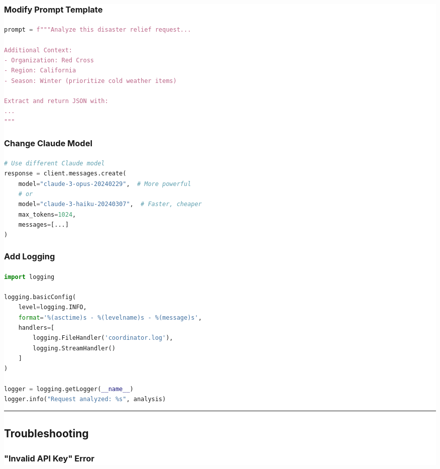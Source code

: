 ### Modify Prompt Template

```python
prompt = f"""Analyze this disaster relief request...

Additional Context:
- Organization: Red Cross
- Region: California
- Season: Winter (prioritize cold weather items)

Extract and return JSON with:
...
"""
```

### Change Claude Model

```python
# Use different Claude model
response = client.messages.create(
    model="claude-3-opus-20240229",  # More powerful
    # or
    model="claude-3-haiku-20240307",  # Faster, cheaper
    max_tokens=1024,
    messages=[...]
)
```

### Add Logging

```python
import logging

logging.basicConfig(
    level=logging.INFO,
    format='%(asctime)s - %(levelname)s - %(message)s',
    handlers=[
        logging.FileHandler('coordinator.log'),
        logging.StreamHandler()
    ]
)

logger = logging.getLogger(__name__)
logger.info("Request analyzed: %s", analysis)
```

---

## Troubleshooting

### "Invalid API Key" Error
